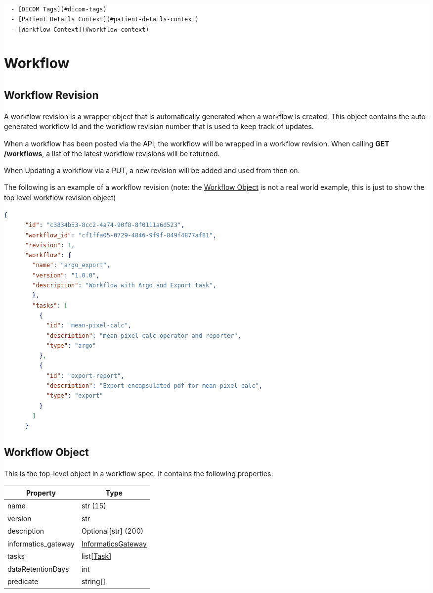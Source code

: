       - [DICOM Tags](#dicom-tags)
      - [Patient Details Context](#patient-details-context)
      - [Workflow Context](#workflow-context)

# Workflow

## Workflow Revision

A workflow revision is a wrapper object that is automatically generated when a workflow is created. This object contains the auto-generated workflow Id and the workflow revision number that is used to keep track of updates.

When a workflow has been posted via the API, the workflow will be wrapped in a workflow revision. When calling <b>GET /workflows</b>, a list of the latest workflow revisions will be returned.

When Updating a workflow via a PUT, a new revision will be added and used from then on.

The following is an example of a workflow revision (note: the [Workflow Object](#Workflow-object) is not a real world example, this is just to show the top level workflow revision object)

```json
{
      "id": "c3834b53-8cc2-4a74-90f8-8f0111a6d523",
      "workflow_id": "cf1ffa05-0729-4846-9f9f-849f4877af81",
      "revision": 1,
      "workflow": {
        "name": "argo_export",
        "version": "1.0.0",
        "description": "Workflow with Argo and Export task",
        },
        "tasks": [
          {
            "id": "mean-pixel-calc",
            "description": "mean-pixel-calc operator and reporter",
            "type": "argo"
          },
          {
            "id": "export-report",
            "description": "Export encapsulated pdf for mean-pixel-calc",
            "type": "export"
          }
        ]
      }
```

## Workflow Object
This is the top-level object in a workflow spec. It contains the following properties:

| Property | Type |
|------|------|
|name|str (15)|
|version|str|
|description|Optional[str] (200)|
|informatics_gateway|[InformaticsGateway](#informatics-gateway)|
|tasks|list[[Task](#tasks)]|
|dataRetentionDays|int|
|predicate|string[]|
